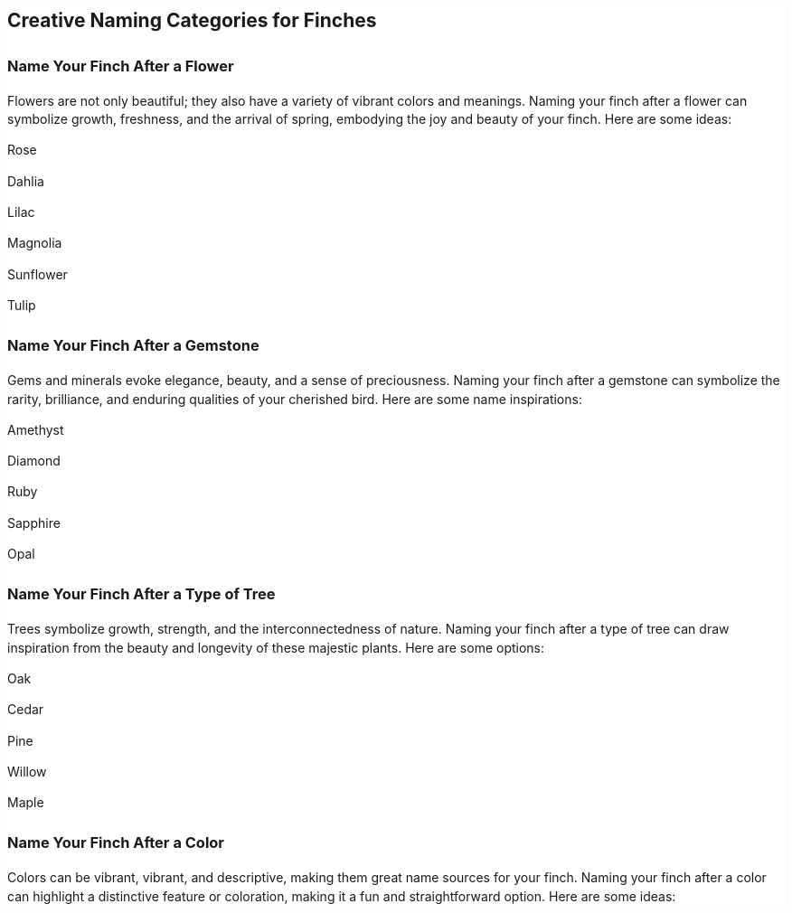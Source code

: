 ## Creative Naming Categories for Finches

### Name Your Finch After a Flower

Flowers are not only beautiful; they also have a variety of vibrant colors and meanings. Naming your finch after a flower can symbolize growth, freshness, and the arrival of spring, embodying the joy and beauty of your finch. Here are some ideas:

Rose

Dahlia

Lilac

Magnolia

Sunflower

Tulip

### Name Your Finch After a Gemstone

Gems and minerals evoke elegance, beauty, and a sense of preciousness. Naming your finch after a gemstone can symbolize the rarity, brilliance, and enduring qualities of your cherished bird. Here are some name inspirations:

Amethyst

Diamond

Ruby

Sapphire

Opal

### Name Your Finch After a Type of Tree

Trees symbolize growth, strength, and the interconnectedness of nature. Naming your finch after a type of tree can draw inspiration from the beauty and longevity of these majestic plants. Here are some options:

Oak

Cedar

Pine

Willow

Maple

### Name Your Finch After a Color

Colors can be vibrant, vibrant, and descriptive, making them great name sources for your finch. Naming your finch after a color can highlight a distinctive feature or coloration, making it a fun and straightforward option. Here are some ideas:
